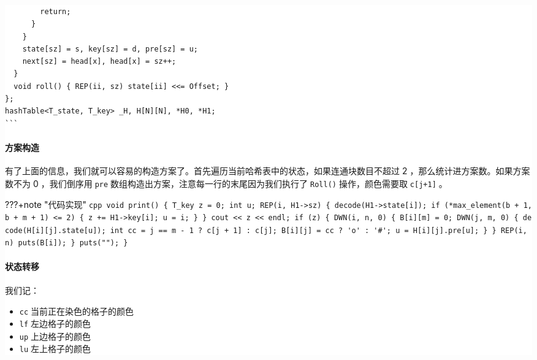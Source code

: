             return;
          }
        }
        state[sz] = s, key[sz] = d, pre[sz] = u;
        next[sz] = head[x], head[x] = sz++;
      }
      void roll() { REP(ii, sz) state[ii] <<= Offset; }
    };
    hashTable<T_state, T_key> _H, H[N][N], *H0, *H1;
    ```

#### 方案构造

有了上面的信息，我们就可以容易的构造方案了。首先遍历当前哈希表中的状态，如果连通块数目不超过 $2$ ，那么统计进方案数。如果方案数不为 $0$ ，我们倒序用 `pre` 数组构造出方案，注意每一行的末尾因为我们执行了 `Roll()` 操作，颜色需要取 `c[j+1]` 。

???+note "代码实现"
    ```cpp
    void print() {
      T_key z = 0;
      int u;
      REP(i, H1->sz) {
        decode(H1->state[i]);
        if (*max_element(b + 1, b + m + 1) <= 2) {
          z += H1->key[i];
          u = i;
        }
      }
      cout << z << endl;
      if (z) {
        DWN(i, n, 0) {
          B[i][m] = 0;
          DWN(j, m, 0) {
            decode(H[i][j].state[u]);
            int cc = j == m - 1 ? c[j + 1] : c[j];
            B[i][j] = cc ? 'o' : '#';
            u = H[i][j].pre[u];
          }
        }
        REP(i, n) puts(B[i]);
      }
      puts("");
    }
    ```

#### 状态转移

我们记：

-  `cc` 当前正在染色的格子的颜色
-  `lf` 左边格子的颜色
-  `up` 上边格子的颜色
-  `lu` 左上格子的颜色
